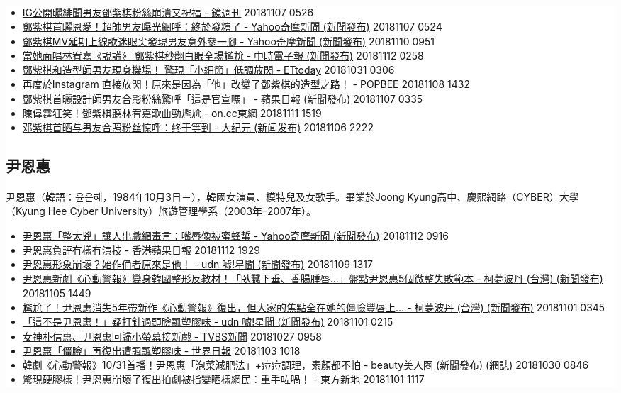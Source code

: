 - [IG公開曬緋聞男友鄧紫棋粉絲崩潰又祝福 - 鏡週刊](https://www.mirrormedia.mg/story/20181107ent002 "IG公開曬緋聞男友鄧紫棋粉絲崩潰又祝福 - 鏡週刊") 20181107 0526
- [鄧紫棋首曬恩愛！超帥男友曝光網呼：終於發糖了 - Yahoo奇摩新聞 (新聞發布)](https://tw.news.yahoo.com/%E9%84%A7%E7%B4%AB%E6%A3%8B%E9%A6%96%E6%9B%AC%E6%81%A9%E6%84%9B-%E8%B6%85%E5%B8%A5%E7%94%B7%E5%8F%8B%E6%9B%9D%E5%85%89-%E7%B6%B2%E5%91%BC-%E7%B5%82%E6%96%BC%E7%99%BC%E7%B3%96%E4%BA%86-044200274.html "鄧紫棋首曬恩愛！超帥男友曝光網呼：終於發糖了 - Yahoo奇摩新聞 (新聞發布)") 20181107 0524
- [鄧紫棋MV延期上線歌迷眼尖發現男友意外參一腳 - Yahoo奇摩新聞 (新聞發布)](https://tw.news.yahoo.com/%E9%84%A7%E7%B4%AB%E6%A3%8Bmv%E5%BB%B6%E6%9C%9F%E4%B8%8A%E7%B7%9A-%E6%AD%8C%E8%BF%B7%E7%9C%BC%E5%B0%96%E7%99%BC%E7%8F%BE%E7%94%B7%E5%8F%8B%E6%84%8F%E5%A4%96%E5%8F%83-%E8%85%B3-092502025.html "鄧紫棋MV延期上線歌迷眼尖發現男友意外參一腳 - Yahoo奇摩新聞 (新聞發布)") 20181110 0951
- [當她面唱林宥嘉《說謊》 鄧紫棋秒翻白眼全場尷尬 - 中時電子報 (新聞發布)](https://www.chinatimes.com/realtimenews/20181112001543-260404 "當她面唱林宥嘉《說謊》 鄧紫棋秒翻白眼全場尷尬 - 中時電子報 (新聞發布)") 20181112 0258
- [鄧紫棋和造型師男友現身機場！ 驚現「小細節」低調放閃 - ETtoday](https://star.ettoday.net/news/1294498 "鄧紫棋和造型師男友現身機場！ 驚現「小細節」低調放閃 - ETtoday") 20181031 0306
- [再度於Instagram 直接放閃！原來是因為「他」改變了鄧紫棋的造型之路！ - POPBEE](https://popbee.com/celebrities/style/gem-boyfriend-couple-2018-style-ig/ "再度於Instagram 直接放閃！原來是因為「他」改變了鄧紫棋的造型之路！ - POPBEE") 20181108 1432
- [鄧紫棋首曬設計師男友合影粉絲驚呼「這是官宣嗎」 - 蘋果日報 (新聞發布)](https://tw.appledaily.com/new/realtime/20181107/1461657/ "鄧紫棋首曬設計師男友合影粉絲驚呼「這是官宣嗎」 - 蘋果日報 (新聞發布)") 20181107 0335
- [陳偉霆狂笑！鄧紫棋聽林宥嘉歌曲勁尷尬 - on.cc東網](https://hk.on.cc/hk/bkn/cnt/entertainment/20181111/bkn-20181111223202556-1111_00862_001.html "陳偉霆狂笑！鄧紫棋聽林宥嘉歌曲勁尷尬 - on.cc東網") 20181111 1519
- [邓紫棋首晒与男友合照粉丝惊呼：终于等到 - 大纪元 (新闻发布)](http://www.epochtimes.com/gb/18/11/6/n10834484.htm "邓紫棋首晒与男友合照粉丝惊呼：终于等到 - 大纪元 (新闻发布)") 20181106 2222

## 尹恩惠

尹恩惠（韓語：윤은혜，1984年10月3日－），韓國女演員、模特兒及女歌手。畢業於Joong Kyung高中、慶熙網路（CYBER）大學（Kyung Hee Cyber University）旅遊管理學系（2003年–2007年）。
- [尹恩惠「整太兇」讓人出戲網毒言：嘴唇像被蜜蜂蜇 - Yahoo奇摩新聞 (新聞發布)](https://tw.news.yahoo.com/%E5%B0%B9%E6%81%A9%E6%83%A0-%E6%95%B4%E5%A4%AA%E5%85%87-%E8%AE%93%E4%BA%BA%E5%87%BA%E6%88%B2-%E7%B6%B2%E6%AF%92%E8%A8%80-%E5%98%B4%E5%94%87%E5%83%8F%E8%A2%AB%E8%9C%9C%E8%9C%82%E8%9C%87-090100881.html "尹恩惠「整太兇」讓人出戲網毒言：嘴唇像被蜜蜂蜇 - Yahoo奇摩新聞 (新聞發布)") 20181112 0916
- [尹恩惠負評冇樣冇演技 - 香港蘋果日報](https://hk.entertainment.appledaily.com/entertainment/daily/article/20181113/20544440 "尹恩惠負評冇樣冇演技 - 香港蘋果日報") 20181112 1929
- [尹恩惠形象崩壞？始作俑者原來是他！ - udn 噓!星聞 (新聞發布)](https://stars.udn.com/star/story/10091/3471775 "尹恩惠形象崩壞？始作俑者原來是他！ - udn 噓!星聞 (新聞發布)") 20181109 1317
- [尹恩惠新劇《心動警報》變身韓國整形反教材！「臥蠶下垂、香腸腫唇...」盤點尹恩惠5個微整失敗範本 - 柯夢波丹 (台灣) (新聞發布)](https://www.cosmopolitan.com/tw/beauty/skin/g24646304/yun-eun-hye/ "尹恩惠新劇《心動警報》變身韓國整形反教材！「臥蠶下垂、香腸腫唇...」盤點尹恩惠5個微整失敗範本 - 柯夢波丹 (台灣) (新聞發布)") 20181105 1449
- [尷尬了！尹恩惠消失5年帶新作《心動警報》復出，但大家的焦點全在她的僵臉豐唇上… - 柯夢波丹 (台灣) (新聞發布)](https://www.cosmopolitan.com/tw/entertainment/celebrity-gossip/g24499644/yun-eun-hye-face-whats-wrong/ "尷尬了！尹恩惠消失5年帶新作《心動警報》復出，但大家的焦點全在她的僵臉豐唇上… - 柯夢波丹 (台灣) (新聞發布)") 20181101 0345
- [「這不是尹恩惠！」疑打針過頭臉飄塑膠味 - udn 噓!星聞 (新聞發布)](https://stars.udn.com/star/story/10091/3454506 "「這不是尹恩惠！」疑打針過頭臉飄塑膠味 - udn 噓!星聞 (新聞發布)") 20181101 0215
- [女神朴信惠、尹恩惠回歸小螢幕接新戲 - TVBS新聞](https://news.tvbs.com.tw/entertainment/1017927 "女神朴信惠、尹恩惠回歸小螢幕接新戲 - TVBS新聞") 20181027 0958
- [尹恩惠「僵臉」再復出遭諷飄塑膠味 - 世界日報](https://www.worldjournal.com/5959568/article-%E5%B0%B9%E6%81%A9%E6%83%A0%E3%80%8C%E5%83%B5%E8%87%89%E3%80%8D%E5%86%8D%E5%BE%A9%E5%87%BA-%E9%81%AD%E8%AB%B7%E9%A3%84%E5%A1%91%E8%86%A0%E5%91%B3/ "尹恩惠「僵臉」再復出遭諷飄塑膠味 - 世界日報") 20181103 1018
- [韓劇《心動警報》10/31首播！尹恩惠「泡菜減肥法」+痘痘調理，素顏都不怕 - beauty美人圈 (新聞發布) (網誌)](https://www.beauty321.com/post/20551 "韓劇《心動警報》10/31首播！尹恩惠「泡菜減肥法」+痘痘調理，素顏都不怕 - beauty美人圈 (新聞發布) (網誌)") 20181030 0846
- [驚現硬膠樣！尹恩惠崩壞了復出拍劇被指變晒樣網民：重手咗喎！ - 東方新地](https://www.orientalsunday.hk/317259/%E6%9C%80%E6%96%B0%E5%A8%9B%E8%81%9E/%E5%B0%B9%E6%81%A9%E6%83%A0-%E5%B4%A9%E5%A3%9E-%E5%BE%A9%E5%87%BA/ "驚現硬膠樣！尹恩惠崩壞了復出拍劇被指變晒樣網民：重手咗喎！ - 東方新地") 20181101 1117
